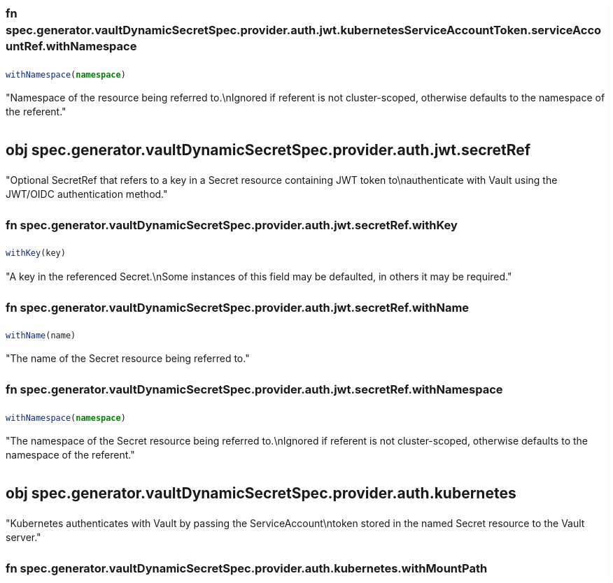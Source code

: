 ### fn spec.generator.vaultDynamicSecretSpec.provider.auth.jwt.kubernetesServiceAccountToken.serviceAccountRef.withNamespace

```ts
withNamespace(namespace)
```

"Namespace of the resource being referred to.\nIgnored if referent is not cluster-scoped, otherwise defaults to the namespace of the referent."

## obj spec.generator.vaultDynamicSecretSpec.provider.auth.jwt.secretRef

"Optional SecretRef that refers to a key in a Secret resource containing JWT token to\nauthenticate with Vault using the JWT/OIDC authentication method."

### fn spec.generator.vaultDynamicSecretSpec.provider.auth.jwt.secretRef.withKey

```ts
withKey(key)
```

"A key in the referenced Secret.\nSome instances of this field may be defaulted, in others it may be required."

### fn spec.generator.vaultDynamicSecretSpec.provider.auth.jwt.secretRef.withName

```ts
withName(name)
```

"The name of the Secret resource being referred to."

### fn spec.generator.vaultDynamicSecretSpec.provider.auth.jwt.secretRef.withNamespace

```ts
withNamespace(namespace)
```

"The namespace of the Secret resource being referred to.\nIgnored if referent is not cluster-scoped, otherwise defaults to the namespace of the referent."

## obj spec.generator.vaultDynamicSecretSpec.provider.auth.kubernetes

"Kubernetes authenticates with Vault by passing the ServiceAccount\ntoken stored in the named Secret resource to the Vault server."

### fn spec.generator.vaultDynamicSecretSpec.provider.auth.kubernetes.withMountPath
